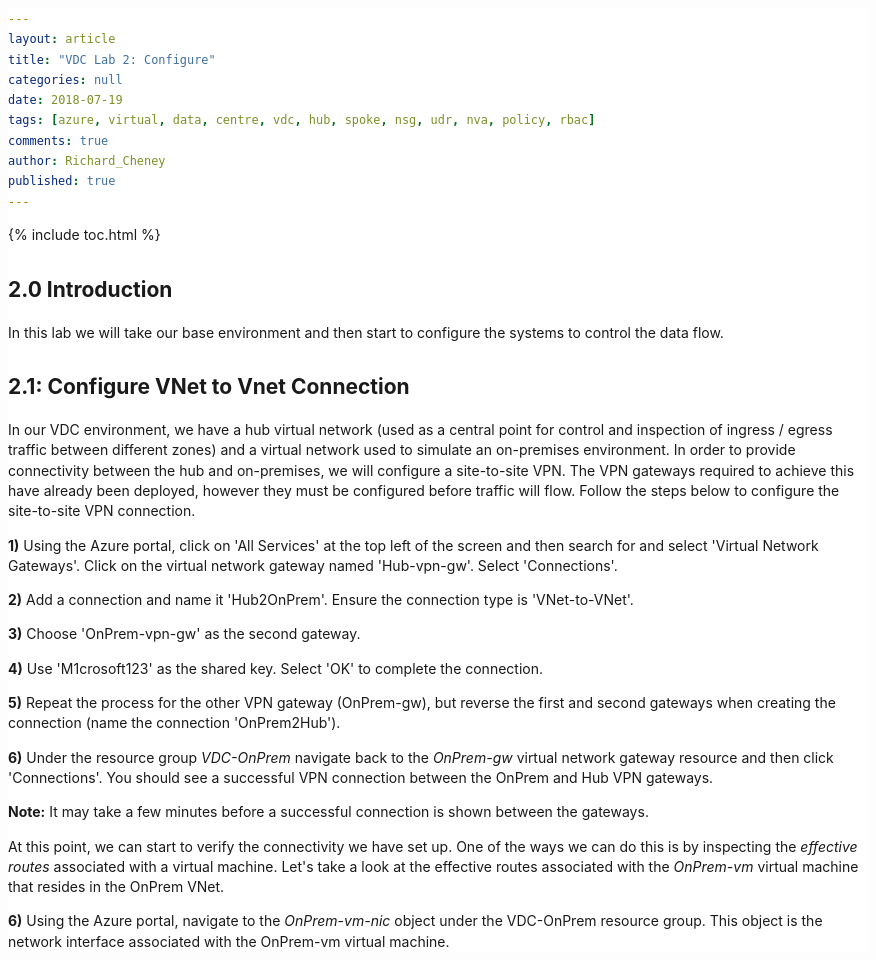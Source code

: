 ```yaml
---
layout: article
title: "VDC Lab 2: Configure"
categories: null
date: 2018-07-19
tags: [azure, virtual, data, centre, vdc, hub, spoke, nsg, udr, nva, policy, rbac]
comments: true
author: Richard_Cheney
published: true
---
```


{% include toc.html %}

## 2.0 Introduction

In this lab we will take our base environment and then start to configure the systems to control the data flow.

## 2.1: Configure VNet to Vnet Connection

In our VDC environment, we have a hub virtual network (used as a central point for control and inspection of ingress / egress traffic between different zones) and a virtual network used to simulate an on-premises environment. In order to provide connectivity between the hub and on-premises, we will configure a site-to-site VPN. The VPN gateways required to achieve this have already been deployed, however they must be configured before traffic will flow. Follow the steps below to configure the site-to-site VPN connection.

**1)** Using the Azure portal, click on 'All Services' at the top left of the screen and then search for and select 'Virtual Network Gateways'. Click on the virtual network gateway named 'Hub-vpn-gw'. Select 'Connections'.

**2)** Add a connection and name it 'Hub2OnPrem'. Ensure the connection type is 'VNet-to-VNet'.

**3)** Choose 'OnPrem-vpn-gw' as the second gateway.

**4)** Use 'M1crosoft123' as the shared key. Select 'OK' to complete the connection.

**5)** Repeat the process for the other VPN gateway (OnPrem-gw), but reverse the first and second gateways when creating the connection (name the connection 'OnPrem2Hub').

**6)** Under the resource group *VDC-OnPrem* navigate back to the *OnPrem-gw* virtual network gateway resource and then click 'Connections'. You should see a successful VPN connection between the OnPrem and Hub VPN gateways.

**Note:** It may take a few minutes before a successful connection is shown between the gateways.

At this point, we can start to verify the connectivity we have set up. One of the ways we can do this is by inspecting the *effective routes* associated with a virtual machine. Let's take a look at the effective routes associated with the *OnPrem-vm* virtual machine that resides in the OnPrem VNet.

**6)** Using the Azure portal, navigate to the *OnPrem-vm-nic* object under the VDC-OnPrem resource group. This object is the network interface associated with the OnPrem-vm virtual machine.
